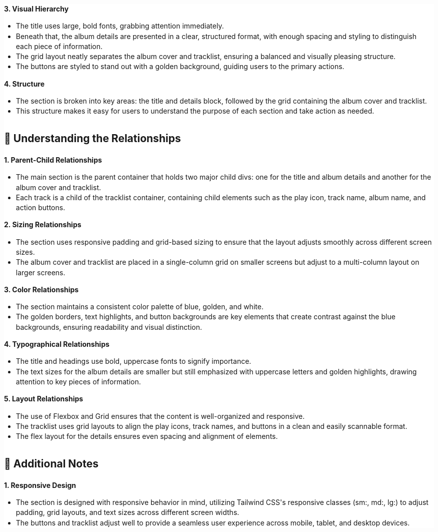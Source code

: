 **3. Visual Hierarchy**

- The title uses large, bold fonts, grabbing attention immediately.
- Beneath that, the album details are presented in a clear, structured format, with enough spacing and styling to distinguish each piece of information.
- The grid layout neatly separates the album cover and tracklist, ensuring a balanced and visually pleasing structure.
- The buttons are styled to stand out with a golden background, guiding users to the primary actions.

**4. Structure**

- The section is broken into key areas: the title and details block, followed by the grid containing the album cover and tracklist.
- This structure makes it easy for users to understand the purpose of each section and take action as needed.

## 🤝 Understanding the Relationships

**1. Parent-Child Relationships**

- The main section is the parent container that holds two major child divs: one for the title and album details and another for the album cover and tracklist.
- Each track is a child of the tracklist container, containing child elements such as the play icon, track name, album name, and action buttons.

**2. Sizing Relationships**

- The section uses responsive padding and grid-based sizing to ensure that the layout adjusts smoothly across different screen sizes.
- The album cover and tracklist are placed in a single-column grid on smaller screens but adjust to a multi-column layout on larger screens.

**3. Color Relationships**

- The section maintains a consistent color palette of blue, golden, and white.
- The golden borders, text highlights, and button backgrounds are key elements that create contrast against the blue backgrounds, ensuring readability and visual distinction.

**4. Typographical Relationships**

- The title and headings use bold, uppercase fonts to signify importance.
- The text sizes for the album details are smaller but still emphasized with uppercase letters and golden highlights, drawing attention to key pieces of information.

**5. Layout Relationships**

- The use of Flexbox and Grid ensures that the content is well-organized and responsive.
- The tracklist uses grid layouts to align the play icons, track names, and buttons in a clean and easily scannable format.
- The flex layout for the details ensures even spacing and alignment of elements.

## 📝 Additional Notes

**1. Responsive Design**

- The section is designed with responsive behavior in mind, utilizing Tailwind CSS's responsive classes (sm:, md:, lg:) to adjust padding, grid layouts, and text sizes across different screen widths.
- The buttons and tracklist adjust well to provide a seamless user experience across mobile, tablet, and desktop devices.

